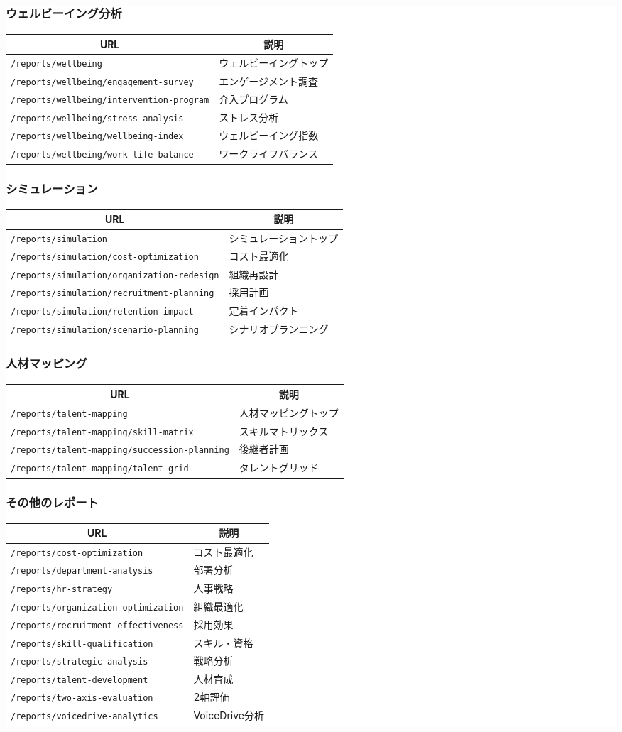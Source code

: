 ### ウェルビーイング分析

| URL | 説明 |
|-----|------|
| `/reports/wellbeing` | ウェルビーイングトップ |
| `/reports/wellbeing/engagement-survey` | エンゲージメント調査 |
| `/reports/wellbeing/intervention-program` | 介入プログラム |
| `/reports/wellbeing/stress-analysis` | ストレス分析 |
| `/reports/wellbeing/wellbeing-index` | ウェルビーイング指数 |
| `/reports/wellbeing/work-life-balance` | ワークライフバランス |

### シミュレーション

| URL | 説明 |
|-----|------|
| `/reports/simulation` | シミュレーショントップ |
| `/reports/simulation/cost-optimization` | コスト最適化 |
| `/reports/simulation/organization-redesign` | 組織再設計 |
| `/reports/simulation/recruitment-planning` | 採用計画 |
| `/reports/simulation/retention-impact` | 定着インパクト |
| `/reports/simulation/scenario-planning` | シナリオプランニング |

### 人材マッピング

| URL | 説明 |
|-----|------|
| `/reports/talent-mapping` | 人材マッピングトップ |
| `/reports/talent-mapping/skill-matrix` | スキルマトリックス |
| `/reports/talent-mapping/succession-planning` | 後継者計画 |
| `/reports/talent-mapping/talent-grid` | タレントグリッド |

### その他のレポート

| URL | 説明 |
|-----|------|
| `/reports/cost-optimization` | コスト最適化 |
| `/reports/department-analysis` | 部署分析 |
| `/reports/hr-strategy` | 人事戦略 |
| `/reports/organization-optimization` | 組織最適化 |
| `/reports/recruitment-effectiveness` | 採用効果 |
| `/reports/skill-qualification` | スキル・資格 |
| `/reports/strategic-analysis` | 戦略分析 |
| `/reports/talent-development` | 人材育成 |
| `/reports/two-axis-evaluation` | 2軸評価 |
| `/reports/voicedrive-analytics` | VoiceDrive分析 |